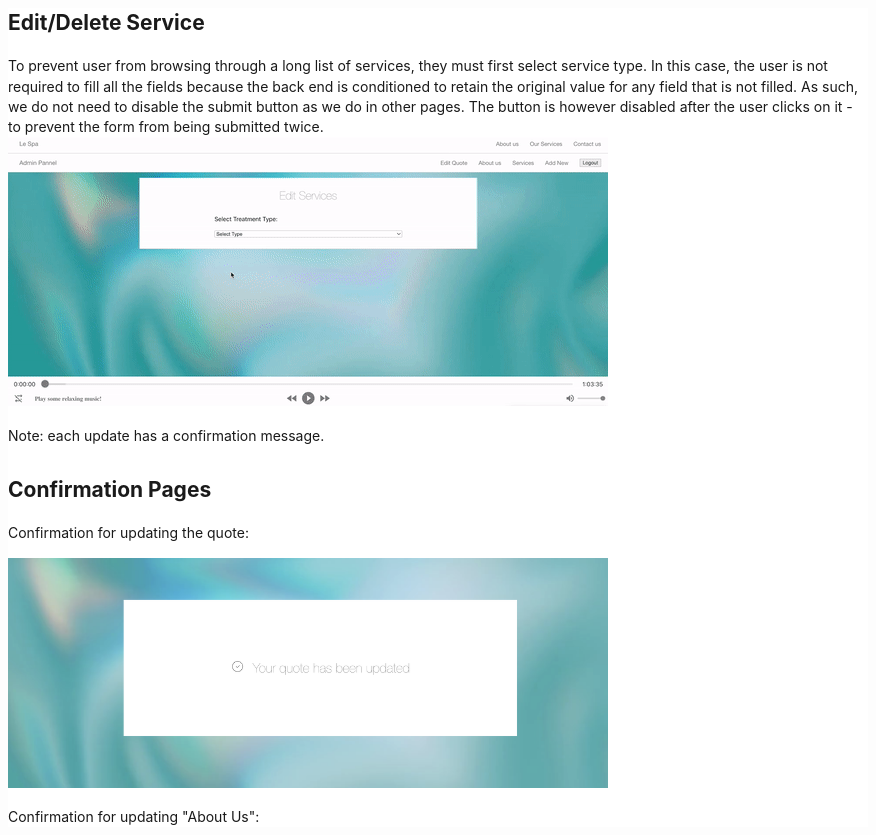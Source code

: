 ## Edit/Delete Service

To prevent user from browsing through a long list of services, they must first select service type.
In this case, the user is not required to fill all the fields because the back end is conditioned to retain the original value for any field that is not filled. As such, we do not need to disable the submit button as we do in other pages. 
The button is however disabled after the user clicks on it - to prevent the form from being submitted twice.<br />
![edit service](./readme%20photos/edit-services.gif)

Note: each update has a confirmation message.

## Confirmation Pages

Confirmation for updating the quote:<br />

<img src="./readme%20photos/confirmation-quote.png"  alt="confirmation for quote update" width="600" >

Confirmation for updating "About Us":<br />